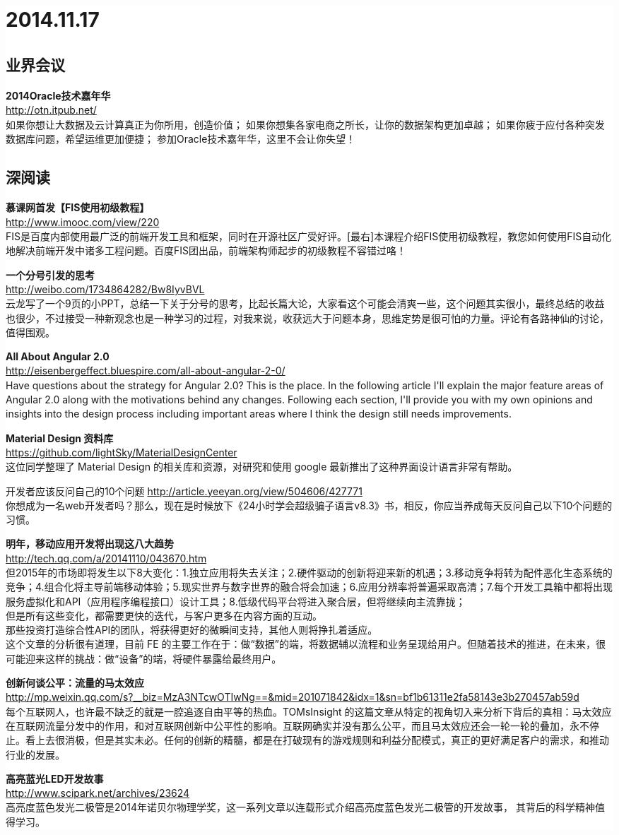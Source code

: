 2014.11.17  
========

## 业界会议  

**2014Oracle技术嘉年华**  
http://otn.itpub.net/  
如果你想让大数据及云计算真正为你所用，创造价值； 如果你想集各家电商之所长，让你的数据架构更加卓越； 如果你疲于应付各种突发数据库问题，希望运维更加便捷； 参加Oracle技术嘉年华，这里不会让你失望！ 

## 深阅读  

**慕课网首发【FIS使用初级教程】**  
http://www.imooc.com/view/220  
FIS是百度内部使用最广泛的前端开发工具和框架，同时在开源社区广受好评。[最右]本课程介绍FIS使用初级教程，教您如何使用FIS自动化地解决前端开发中诸多工程问题。百度FIS团出品，前端架构师起步的初级教程不容错过咯！

**一个分号引发的思考**  
http://weibo.com/1734864282/Bw8IyvBVL  
云龙写了一个9页的小PPT，总结一下关于分号的思考，比起长篇大论，大家看这个可能会清爽一些，这个问题其实很小，最终总结的收益也很少，不过接受一种新观念也是一种学习的过程，对我来说，收获远大于问题本身，思维定势是很可怕的力量。评论有各路神仙的讨论，值得围观。

**All About Angular 2.0**  
http://eisenbergeffect.bluespire.com/all-about-angular-2-0/  
Have questions about the strategy for Angular 2.0? This is the place. In the following article I'll explain the major feature areas of Angular 2.0 along with the motivations behind any changes. Following each section, I'll provide you with my own opinions and insights into the design process including important areas where I think the design still needs improvements.  

**Material Design 资料库**  
https://github.com/lightSky/MaterialDesignCenter  
这位同学整理了 Material Design 的相关库和资源，对研究和使用 google 最新推出了这种界面设计语言非常有帮助。

开发者应该反问自己的10个问题
http://article.yeeyan.org/view/504606/427771  
你想成为一名web开发者吗？那么，现在是时候放下《24小时学会超级骗子语言v8.3》书，相反，你应当养成每天反问自己以下10个问题的习惯。

**明年，移动应用开发将出现这八大趋势**  
http://tech.qq.com/a/20141110/043670.htm  
但2015年的市场即将发生以下8大变化：1.独立应用将失去关注；2.硬件驱动的创新将迎来新的机遇；3.移动竞争将转为配件恶化生态系统的竞争；4.组合化将主导前端移动体验；5.现实世界与数字世界的融合将会加速；6.应用分辨率将普遍采取高清；7.每个开发工具箱中都将出现服务虚拟化和API（应用程序编程接口）设计工具；8.低级代码平台将进入聚合层，但将继续向主流靠拢；  
但是所有这些变化，都需要更快的迭代，与客户更多在内容方面的互动。  
那些投资打造综合性API的团队，将获得更好的微瞬间支持，其他人则将挣扎着适应。  
这个文章的分析很有道理，目前 FE 的主要工作在于：做“数据”的端，将数据辅以流程和业务呈现给用户。但随着技术的推进，在未来，很可能迎来这样的挑战：做“设备”的端，将硬件暴露给最终用户。

**创新何谈公平：流量的马太效应**  
http://mp.weixin.qq.com/s?__biz=MzA3NTcwOTIwNg==&mid=201071842&idx=1&sn=bf1b61311e2fa58143e3b270457ab59d  
每个互联网人，也许最不缺乏的就是一腔追逐自由平等的热血。TOMsInsight 的这篇文章从特定的视角切入来分析下背后的真相：马太效应在互联网流量分发中的作用，和对互联网创新中公平性的影响。互联网确实并没有那么公平，而且马太效应还会一轮一轮的叠加，永不停止。看上去很消极，但是其实未必。任何的创新的精髓，都是在打破现有的游戏规则和利益分配模式，真正的更好满足客户的需求，和推动行业的发展。

**高亮蓝光LED开发故事**  
http://www.scipark.net/archives/23624  
高亮度蓝色发光二极管是2014年诺贝尔物理学奖，这一系列文章以连载形式介绍高亮度蓝色发光二极管的开发故事， 其背后的科学精神值得学习。
